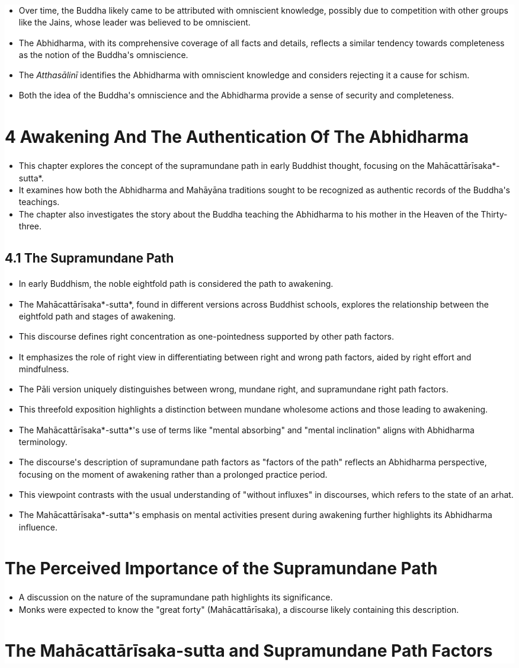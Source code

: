 * Over time, the Buddha likely came to be attributed with omniscient knowledge, possibly due to competition with other groups like the Jains, whose leader was believed to be omniscient.
* The Abhidharma, with its comprehensive coverage of all facts and details, reflects a similar tendency towards completeness as the notion of the Buddha's omniscience.

* The *Atthasālinī* identifies the Abhidharma with omniscient knowledge and considers rejecting it a cause for schism.
* Both the idea of the Buddha's omniscience and the Abhidharma provide a sense of security and completeness.




# 4 Awakening And The Authentication Of The Abhidharma

* This chapter explores the concept of the supramundane path in early Buddhist thought, focusing on the Mahācattārīsaka*-sutta*.
* It examines how both the Abhidharma and Mahāyāna traditions sought to be recognized as authentic records of the Buddha's teachings.
* The chapter also investigates the story about the Buddha teaching the Abhidharma to his mother in the Heaven of the Thirty-three.

## 4.1 The Supramundane Path

* In early Buddhism, the noble eightfold path is considered the path to awakening.
* The Mahācattārīsaka*-sutta*, found in different versions across Buddhist schools, explores the relationship between the eightfold path and stages of awakening.
* This discourse defines right concentration as one-pointedness supported by other path factors.
* It emphasizes the role of right view in differentiating between right and wrong path factors, aided by right effort and mindfulness.

* The Pāli version uniquely distinguishes between wrong, mundane right, and supramundane right path factors.
* This threefold exposition highlights a distinction between mundane wholesome actions and those leading to awakening.
* The Mahācattārīsaka*-sutta*'s use of terms like "mental absorbing" and "mental inclination" aligns with Abhidharma terminology.

* The discourse's description of supramundane path factors as "factors of the path" reflects an Abhidharma perspective, focusing on the moment of awakening rather than a prolonged practice period.
* This viewpoint contrasts with the usual understanding of "without influxes" in discourses, which refers to the state of an arhat.
* The Mahācattārīsaka*-sutta*'s emphasis on mental activities present during awakening further highlights its Abhidharma influence.

# The Perceived Importance of the Supramundane Path

* A discussion on the nature of the supramundane path highlights its significance.
* Monks were expected to know the "great forty" (Mahācattārīsaka), a discourse likely containing this description.

# The Mahācattārīsaka-sutta and Supramundane Path Factors
